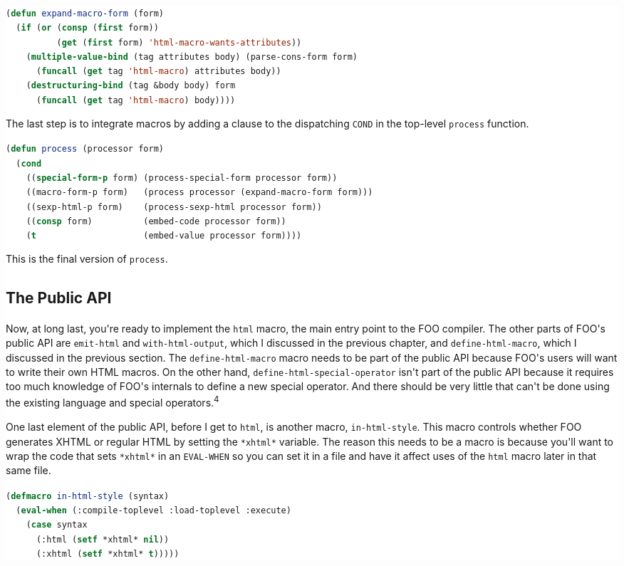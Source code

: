 
```lisp
(defun expand-macro-form (form)
  (if (or (consp (first form))
          (get (first form) 'html-macro-wants-attributes))
    (multiple-value-bind (tag attributes body) (parse-cons-form form)
      (funcall (get tag 'html-macro) attributes body))
    (destructuring-bind (tag &body body) form
      (funcall (get tag 'html-macro) body))))
```


The last step is to integrate macros by adding a clause to the
dispatching `COND` in the top-level `process` function.


```lisp
(defun process (processor form)
  (cond
    ((special-form-p form) (process-special-form processor form))
    ((macro-form-p form)   (process processor (expand-macro-form form)))
    ((sexp-html-p form)    (process-sexp-html processor form))
    ((consp form)          (embed-code processor form))
    (t                     (embed-value processor form))))
```


This is the final version of `process`.


## The Public API


Now, at long last, you're ready to implement the `html` macro,
the main entry point to the FOO compiler. The other parts of FOO's
public API are `emit-html` and `with-html-output`, which I
discussed in the previous chapter, and `define-html-macro`,
which I discussed in the previous section. The
`define-html-macro` macro needs to be part of the public API
because FOO's users will want to write their own HTML macros. On the
other hand, `define-html-special-operator` isn't part of the
public API because it requires too much knowledge of FOO's internals
to define a new special operator. And there should be very little
that can't be done using the existing language and special
operators.<SUP>4</SUP>



One last element of the public API, before I get to `html`, is
another macro, `in-html-style`. This macro controls whether FOO
generates XHTML or regular HTML by setting the `*xhtml*`
variable. The reason this needs to be a macro is because you'll want
to wrap the code that sets `*xhtml*` in an `EVAL-WHEN` so you
can set it in a file and have it affect uses of the `html` macro
later in that same file.


```lisp
(defmacro in-html-style (syntax)
  (eval-when (:compile-toplevel :load-toplevel :execute)
    (case syntax
      (:html (setf *xhtml* nil))
      (:xhtml (setf *xhtml* t)))))
```

